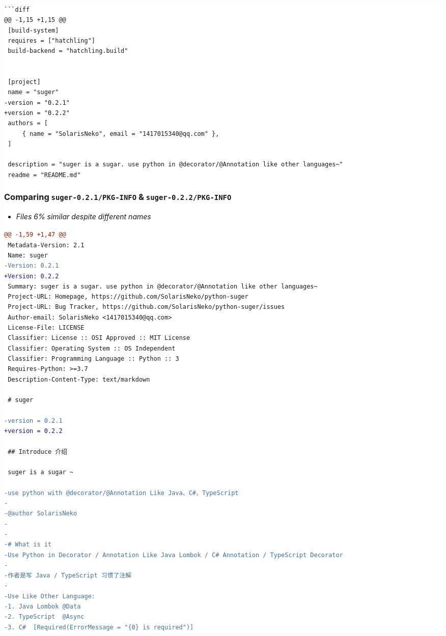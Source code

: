 ```
```diff
@@ -1,15 +1,15 @@
 [build-system]
 requires = ["hatchling"]
 build-backend = "hatchling.build"
 
 
 [project]
 name = "suger"
-version = "0.2.1"
+version = "0.2.2"
 authors = [
     { name = "SolarisNeko", email = "1417015340@qq.com" },
 ]
 
 description = "suger is a sugar. use python in @decorator/@Annotation like other languages~"
 readme = "README.md"
```

### Comparing `suger-0.2.1/PKG-INFO` & `suger-0.2.2/PKG-INFO`

 * *Files 6% similar despite different names*

```diff
@@ -1,59 +1,47 @@
 Metadata-Version: 2.1
 Name: suger
-Version: 0.2.1
+Version: 0.2.2
 Summary: suger is a sugar. use python in @decorator/@Annotation like other languages~
 Project-URL: Homepage, https://github.com/SolarisNeko/python-suger
 Project-URL: Bug Tracker, https://github.com/SolarisNeko/python-suger/issues
 Author-email: SolarisNeko <1417015340@qq.com>
 License-File: LICENSE
 Classifier: License :: OSI Approved :: MIT License
 Classifier: Operating System :: OS Independent
 Classifier: Programming Language :: Python :: 3
 Requires-Python: >=3.7
 Description-Content-Type: text/markdown
 
 # suger
 
-version = 0.2.1
+version = 0.2.2
 
 ## Introduce 介绍
 
 suger is a sugar ~ 
 
-use python with @decorator/@Annotation Like Java、C#、TypeScript 
-
-@author SolarisNeko
-
-
-# What is it
-Use Python in Decorator / Annotation Like Java Lombok / C# Annotation / TypeScript Decorator
-
-作者是写 Java / TypeScript 习惯了注解
-
-Use Like Other Language:
-1. Java Lombok @Data
-2. TypeScript  @Async
-3. C#  [Required(ErrorMessage = "{0} is required")]
```